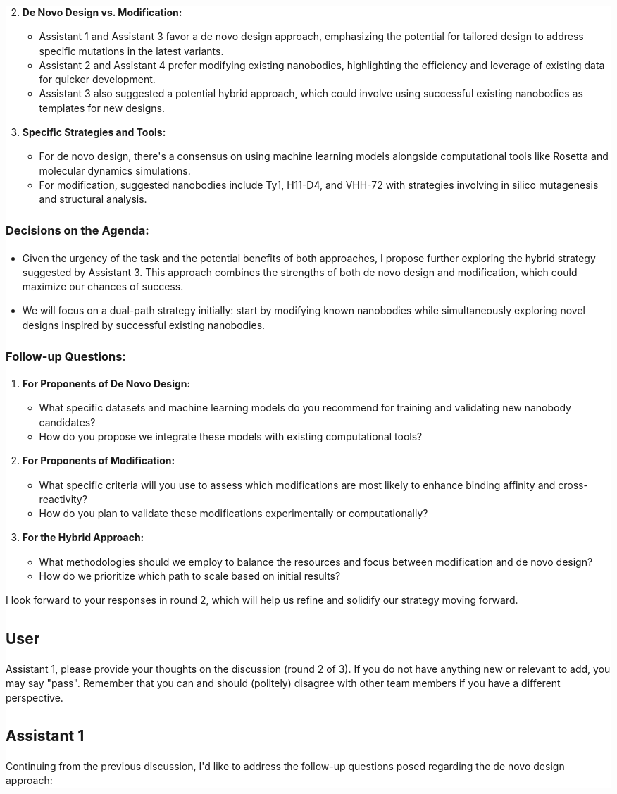 2. **De Novo Design vs. Modification:**
   - Assistant 1 and Assistant 3 favor a de novo design approach, emphasizing the potential for tailored design to address specific mutations in the latest variants.
   - Assistant 2 and Assistant 4 prefer modifying existing nanobodies, highlighting the efficiency and leverage of existing data for quicker development.
   - Assistant 3 also suggested a potential hybrid approach, which could involve using successful existing nanobodies as templates for new designs.

3. **Specific Strategies and Tools:**
   - For de novo design, there's a consensus on using machine learning models alongside computational tools like Rosetta and molecular dynamics simulations.
   - For modification, suggested nanobodies include Ty1, H11-D4, and VHH-72 with strategies involving in silico mutagenesis and structural analysis.

### Decisions on the Agenda:

- Given the urgency of the task and the potential benefits of both approaches, I propose further exploring the hybrid strategy suggested by Assistant 3. This approach combines the strengths of both de novo design and modification, which could maximize our chances of success.
  
- We will focus on a dual-path strategy initially: start by modifying known nanobodies while simultaneously exploring novel designs inspired by successful existing nanobodies.

### Follow-up Questions:

1. **For Proponents of De Novo Design:**
   - What specific datasets and machine learning models do you recommend for training and validating new nanobody candidates?
   - How do you propose we integrate these models with existing computational tools?

2. **For Proponents of Modification:**
   - What specific criteria will you use to assess which modifications are most likely to enhance binding affinity and cross-reactivity?
   - How do you plan to validate these modifications experimentally or computationally?

3. **For the Hybrid Approach:**
   - What methodologies should we employ to balance the resources and focus between modification and de novo design?
   - How do we prioritize which path to scale based on initial results?

I look forward to your responses in round 2, which will help us refine and solidify our strategy moving forward.

## User

Assistant 1, please provide your thoughts on the discussion (round 2 of 3). If you do not have anything new or relevant to add, you may say "pass". Remember that you can and should (politely) disagree with other team members if you have a different perspective.

## Assistant 1

Continuing from the previous discussion, I'd like to address the follow-up questions posed regarding the de novo design approach:
